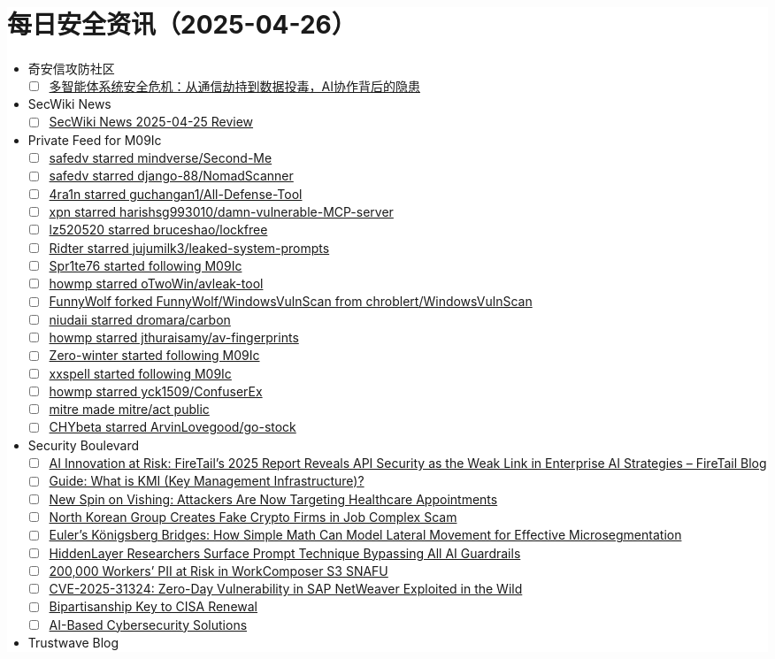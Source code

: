 # 每日安全资讯（2025-04-26）

- 奇安信攻防社区
  - [ ] [多智能体系统安全危机：从通信劫持到数据投毒，AI协作背后的隐患](https://forum.butian.net/share/4285)
- SecWiki News
  - [ ] [SecWiki News 2025-04-25 Review](http://www.sec-wiki.com/?2025-04-25)
- Private Feed for M09Ic
  - [ ] [safedv starred mindverse/Second-Me](https://github.com/mindverse/Second-Me)
  - [ ] [safedv starred django-88/NomadScanner](https://github.com/django-88/NomadScanner)
  - [ ] [4ra1n starred guchangan1/All-Defense-Tool](https://github.com/guchangan1/All-Defense-Tool)
  - [ ] [xpn starred harishsg993010/damn-vulnerable-MCP-server](https://github.com/harishsg993010/damn-vulnerable-MCP-server)
  - [ ] [lz520520 starred bruceshao/lockfree](https://github.com/bruceshao/lockfree)
  - [ ] [Ridter starred jujumilk3/leaked-system-prompts](https://github.com/jujumilk3/leaked-system-prompts)
  - [ ] [Spr1te76 started following M09Ic](https://github.com/M09Ic)
  - [ ] [howmp starred oTwoWin/avleak-tool](https://github.com/oTwoWin/avleak-tool)
  - [ ] [FunnyWolf forked FunnyWolf/WindowsVulnScan from chroblert/WindowsVulnScan](https://github.com/FunnyWolf/WindowsVulnScan)
  - [ ] [niudaii starred dromara/carbon](https://github.com/dromara/carbon)
  - [ ] [howmp starred jthuraisamy/av-fingerprints](https://github.com/jthuraisamy/av-fingerprints)
  - [ ] [Zero-winter started following M09Ic](https://github.com/M09Ic)
  - [ ] [xxspell started following M09Ic](https://github.com/M09Ic)
  - [ ] [howmp starred yck1509/ConfuserEx](https://github.com/yck1509/ConfuserEx)
  - [ ] [mitre made mitre/act public](https://github.com/mitre/act)
  - [ ] [CHYbeta starred ArvinLovegood/go-stock](https://github.com/ArvinLovegood/go-stock)
- Security Boulevard
  - [ ] [AI Innovation at Risk: FireTail’s 2025 Report Reveals API Security as the Weak Link in Enterprise AI Strategies – FireTail Blog](https://securityboulevard.com/2025/04/ai-innovation-at-risk-firetails-2025-report-reveals-api-security-as-the-weak-link-in-enterprise-ai-strategies-firetail-blog/?utm_source=rss&utm_medium=rss&utm_campaign=ai-innovation-at-risk-firetails-2025-report-reveals-api-security-as-the-weak-link-in-enterprise-ai-strategies-firetail-blog)
  - [ ] [Guide: What is KMI (Key Management Infrastructure)?](https://securityboulevard.com/2025/04/guide-what-is-kmi-key-management-infrastructure/?utm_source=rss&utm_medium=rss&utm_campaign=guide-what-is-kmi-key-management-infrastructure)
  - [ ] [New Spin on Vishing: Attackers Are Now Targeting Healthcare Appointments](https://securityboulevard.com/2025/04/new-spin-on-vishing-attackers-are-now-targeting-healthcare-appointments/?utm_source=rss&utm_medium=rss&utm_campaign=new-spin-on-vishing-attackers-are-now-targeting-healthcare-appointments)
  - [ ] [North Korean Group Creates Fake Crypto Firms in Job Complex Scam](https://securityboulevard.com/2025/04/north-korean-group-creates-fake-crypto-firms-in-job-complex-scam/?utm_source=rss&utm_medium=rss&utm_campaign=north-korean-group-creates-fake-crypto-firms-in-job-complex-scam)
  - [ ] [Euler’s Königsberg Bridges: How Simple Math Can Model Lateral Movement for Effective Microsegmentation](https://securityboulevard.com/2025/04/eulers-konigsberg-bridges-how-simple-math-can-model-lateral-movement-for-effective-microsegmentation/?utm_source=rss&utm_medium=rss&utm_campaign=eulers-konigsberg-bridges-how-simple-math-can-model-lateral-movement-for-effective-microsegmentation)
  - [ ] [HiddenLayer Researchers Surface Prompt Technique Bypassing All AI Guardrails](https://securityboulevard.com/2025/04/hiddenlayer-researchers-surface-prompt-technique-bypassing-all-ai-guardrails/?utm_source=rss&utm_medium=rss&utm_campaign=hiddenlayer-researchers-surface-prompt-technique-bypassing-all-ai-guardrails)
  - [ ] [200,000 Workers’ PII at Risk in WorkComposer S3 SNAFU](https://securityboulevard.com/2025/04/21m-screenshots-open-s3-bucket-workcomposer-richixbw/?utm_source=rss&utm_medium=rss&utm_campaign=21m-screenshots-open-s3-bucket-workcomposer-richixbw)
  - [ ] [CVE-2025-31324: Zero-Day Vulnerability in SAP NetWeaver Exploited in the Wild](https://securityboulevard.com/2025/04/cve-2025-31324-zero-day-vulnerability-in-sap-netweaver-exploited-in-the-wild/?utm_source=rss&utm_medium=rss&utm_campaign=cve-2025-31324-zero-day-vulnerability-in-sap-netweaver-exploited-in-the-wild)
  - [ ] [Bipartisanship Key to CISA Renewal](https://securityboulevard.com/2025/04/bipartisanship-key-to-cisa-renewal/?utm_source=rss&utm_medium=rss&utm_campaign=bipartisanship-key-to-cisa-renewal)
  - [ ] [AI-Based Cybersecurity Solutions](https://securityboulevard.com/2025/04/ai-based-cybersecurity-solutions/?utm_source=rss&utm_medium=rss&utm_campaign=ai-based-cybersecurity-solutions)
- Trustwave Blog